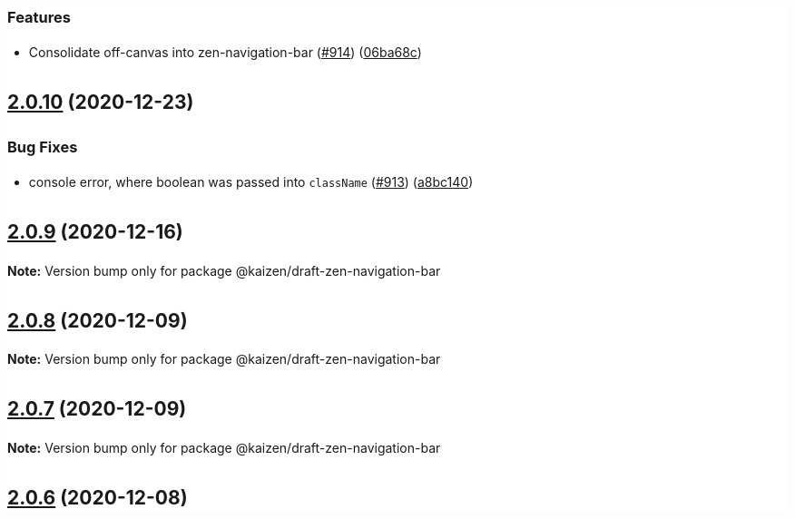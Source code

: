 
### Features

* Consolidate off-canvas into zen-navigation-bar ([#914](https://github.com/cultureamp/kaizen-design-system/issues/914)) ([06ba68c](https://github.com/cultureamp/kaizen-design-system/commit/06ba68cdd9028edd0980895339f145eccd0d8387))





## [2.0.10](https://github.com/cultureamp/kaizen-design-system/compare/@kaizen/draft-zen-navigation-bar@2.0.9...@kaizen/draft-zen-navigation-bar@2.0.10) (2020-12-23)


### Bug Fixes

* console error, where boolean was passed into `className` ([#913](https://github.com/cultureamp/kaizen-design-system/issues/913)) ([a8bc140](https://github.com/cultureamp/kaizen-design-system/commit/a8bc140d4b1a0f2da7d7e3f2a45c175fe026effd))





## [2.0.9](https://github.com/cultureamp/kaizen-design-system/compare/@kaizen/draft-zen-navigation-bar@2.0.8...@kaizen/draft-zen-navigation-bar@2.0.9) (2020-12-16)

**Note:** Version bump only for package @kaizen/draft-zen-navigation-bar





## [2.0.8](https://github.com/cultureamp/kaizen-design-system/compare/@kaizen/draft-zen-navigation-bar@2.0.7...@kaizen/draft-zen-navigation-bar@2.0.8) (2020-12-09)

**Note:** Version bump only for package @kaizen/draft-zen-navigation-bar





## [2.0.7](https://github.com/cultureamp/kaizen-design-system/compare/@kaizen/draft-zen-navigation-bar@2.0.6...@kaizen/draft-zen-navigation-bar@2.0.7) (2020-12-09)

**Note:** Version bump only for package @kaizen/draft-zen-navigation-bar





## [2.0.6](https://github.com/cultureamp/kaizen-design-system/compare/@kaizen/draft-zen-navigation-bar@2.0.5...@kaizen/draft-zen-navigation-bar@2.0.6) (2020-12-08)
